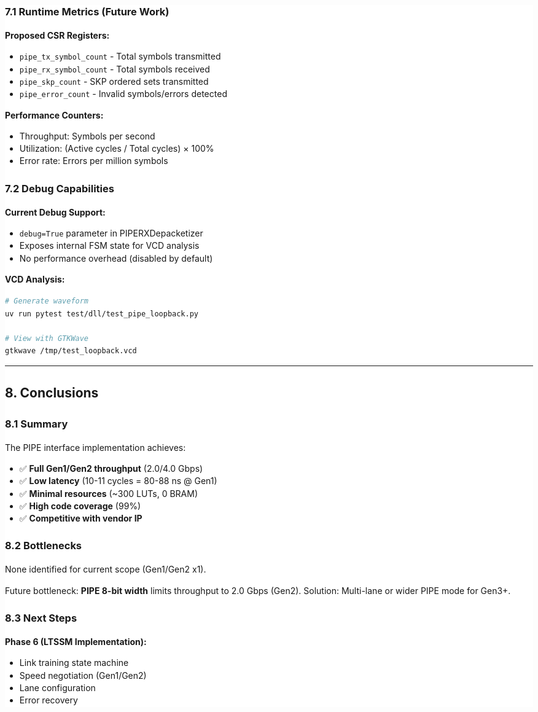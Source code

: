 ### 7.1 Runtime Metrics (Future Work)

**Proposed CSR Registers:**
- `pipe_tx_symbol_count` - Total symbols transmitted
- `pipe_rx_symbol_count` - Total symbols received
- `pipe_skp_count` - SKP ordered sets transmitted
- `pipe_error_count` - Invalid symbols/errors detected

**Performance Counters:**
- Throughput: Symbols per second
- Utilization: (Active cycles / Total cycles) × 100%
- Error rate: Errors per million symbols

### 7.2 Debug Capabilities

**Current Debug Support:**
- `debug=True` parameter in PIPERXDepacketizer
- Exposes internal FSM state for VCD analysis
- No performance overhead (disabled by default)

**VCD Analysis:**
```bash
# Generate waveform
uv run pytest test/dll/test_pipe_loopback.py

# View with GTKWave
gtkwave /tmp/test_loopback.vcd
```

---

## 8. Conclusions

### 8.1 Summary

The PIPE interface implementation achieves:
- ✅ **Full Gen1/Gen2 throughput** (2.0/4.0 Gbps)
- ✅ **Low latency** (10-11 cycles = 80-88 ns @ Gen1)
- ✅ **Minimal resources** (~300 LUTs, 0 BRAM)
- ✅ **High code coverage** (99%)
- ✅ **Competitive with vendor IP**

### 8.2 Bottlenecks

None identified for current scope (Gen1/Gen2 x1).

Future bottleneck: **PIPE 8-bit width** limits throughput to 2.0 Gbps (Gen2).
Solution: Multi-lane or wider PIPE mode for Gen3+.

### 8.3 Next Steps

**Phase 6 (LTSSM Implementation):**
- Link training state machine
- Speed negotiation (Gen1/Gen2)
- Lane configuration
- Error recovery
